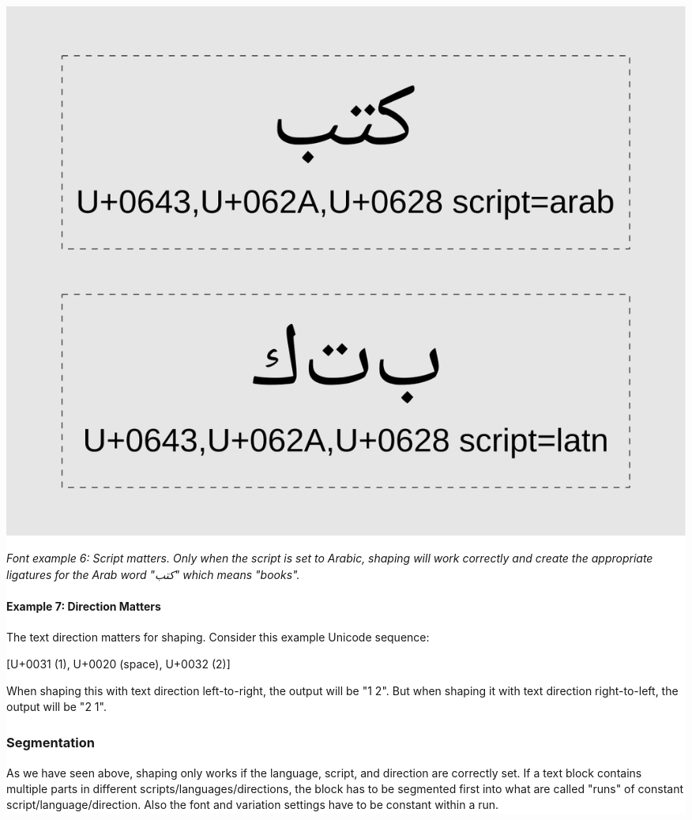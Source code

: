 <img src="font-6.svg">

<i>Font example 6: Script matters. Only when the script is set to Arabic, shaping will work correctly and create the appropriate ligatures for the Arab word "كتب" which means "books".</i>

#### Example 7: Direction Matters

The text direction matters for shaping. Consider this example Unicode sequence:

[U+0031 (1), U+0020 (space), U+0032 (2)]

When shaping this with text direction left-to-right, the output will be "1 2". But when shaping it with text direction right-to-left, the output will be "2 1".

### Segmentation

As we have seen above, shaping only works if the language, script, and direction are correctly set. If a text block contains multiple parts in different scripts/languages/directions, the block has to be segmented first into what are called "runs" of constant script/language/direction. Also the font and variation settings have to be constant within a run.
